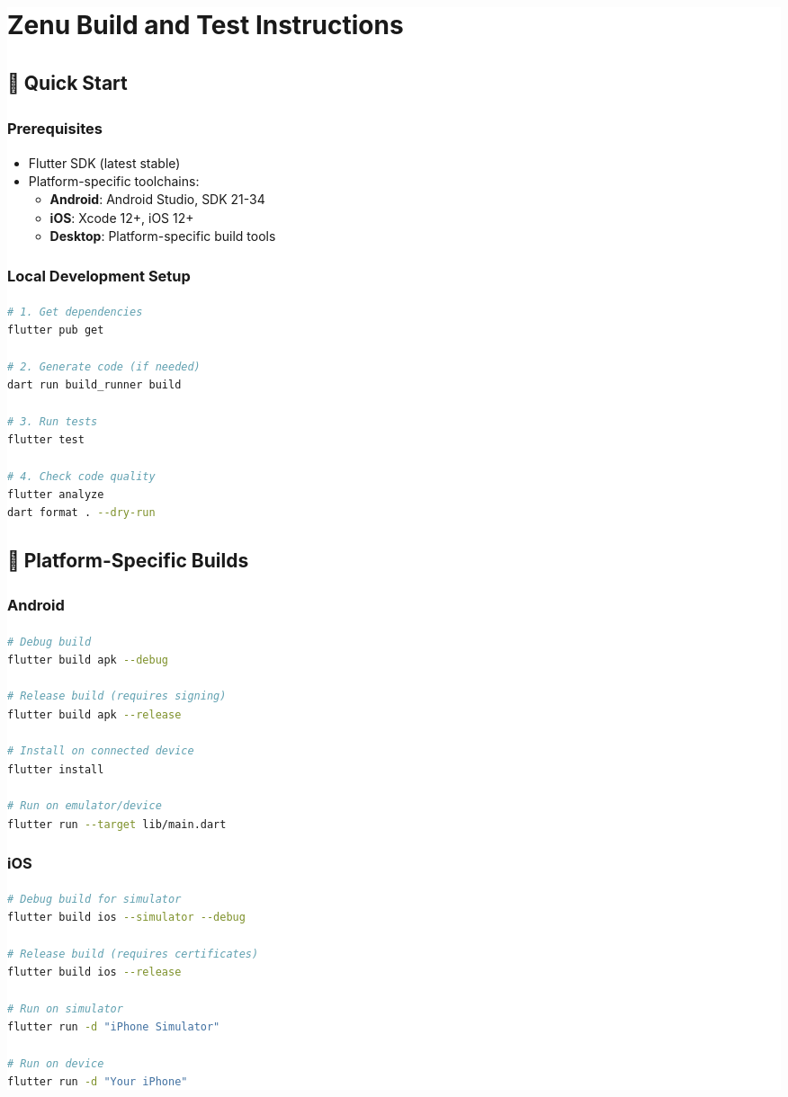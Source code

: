 # Zenu Build and Test Instructions

## 🚀 Quick Start

### Prerequisites

- Flutter SDK (latest stable)
- Platform-specific toolchains:
  - **Android**: Android Studio, SDK 21-34
  - **iOS**: Xcode 12+, iOS 12+
  - **Desktop**: Platform-specific build tools

### Local Development Setup

```bash
# 1. Get dependencies
flutter pub get

# 2. Generate code (if needed)
dart run build_runner build

# 3. Run tests
flutter test

# 4. Check code quality
flutter analyze
dart format . --dry-run
```

## 📱 Platform-Specific Builds

### Android

```bash
# Debug build
flutter build apk --debug

# Release build (requires signing)
flutter build apk --release

# Install on connected device
flutter install

# Run on emulator/device
flutter run --target lib/main.dart
```

### iOS

```bash
# Debug build for simulator
flutter build ios --simulator --debug

# Release build (requires certificates)
flutter build ios --release

# Run on simulator
flutter run -d "iPhone Simulator"

# Run on device
flutter run -d "Your iPhone"
```

